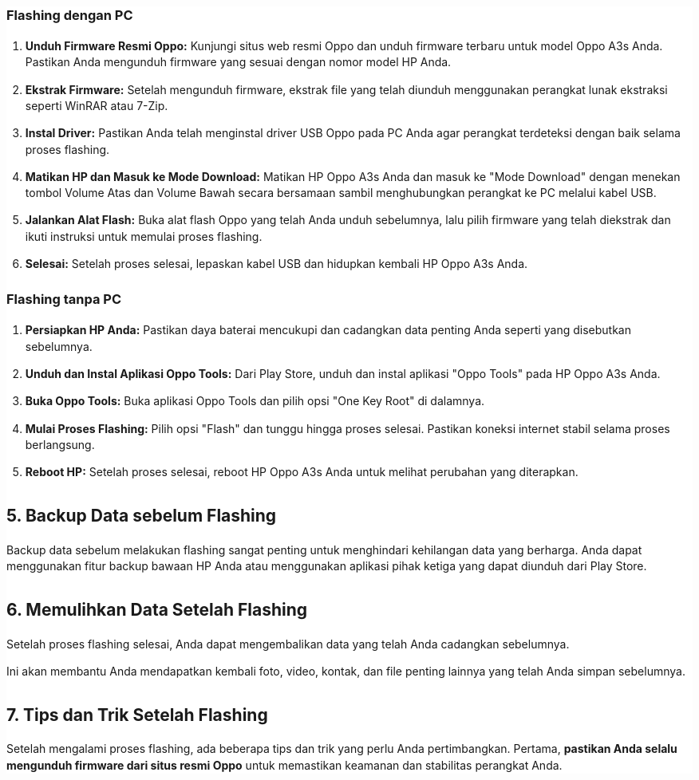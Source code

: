 ### **Flashing dengan PC**

1. **Unduh Firmware Resmi Oppo:** Kunjungi situs web resmi Oppo dan unduh firmware terbaru untuk model Oppo A3s Anda. Pastikan Anda mengunduh firmware yang sesuai dengan nomor model HP Anda.
    
2. **Ekstrak Firmware:** Setelah mengunduh firmware, ekstrak file yang telah diunduh menggunakan perangkat lunak ekstraksi seperti WinRAR atau 7-Zip.
    
3. **Instal Driver:** Pastikan Anda telah menginstal driver USB Oppo pada PC Anda agar perangkat terdeteksi dengan baik selama proses flashing.
    
4. **Matikan HP dan Masuk ke Mode Download:** Matikan HP Oppo A3s Anda dan masuk ke "Mode Download" dengan menekan tombol Volume Atas dan Volume Bawah secara bersamaan sambil menghubungkan perangkat ke PC melalui kabel USB.
    
5. **Jalankan Alat Flash:** Buka alat flash Oppo yang telah Anda unduh sebelumnya, lalu pilih firmware yang telah diekstrak dan ikuti instruksi untuk memulai proses flashing.
    
6. **Selesai:** Setelah proses selesai, lepaskan kabel USB dan hidupkan kembali HP Oppo A3s Anda.
    

### **Flashing tanpa PC**

1. **Persiapkan HP Anda:** Pastikan daya baterai mencukupi dan cadangkan data penting Anda seperti yang disebutkan sebelumnya.
    
2. **Unduh dan Instal Aplikasi Oppo Tools:** Dari Play Store, unduh dan instal aplikasi "Oppo Tools" pada HP Oppo A3s Anda.
    
3. **Buka Oppo Tools:** Buka aplikasi Oppo Tools dan pilih opsi "One Key Root" di dalamnya.
    
4. **Mulai Proses Flashing:** Pilih opsi "Flash" dan tunggu hingga proses selesai. Pastikan koneksi internet stabil selama proses berlangsung.
    
5. **Reboot HP:** Setelah proses selesai, reboot HP Oppo A3s Anda untuk melihat perubahan yang diterapkan.
    

## **5\. Backup Data sebelum Flashing**

Backup data sebelum melakukan flashing sangat penting untuk menghindari kehilangan data yang berharga. Anda dapat menggunakan fitur backup bawaan HP Anda atau menggunakan aplikasi pihak ketiga yang dapat diunduh dari Play Store.

## **6\. Memulihkan Data Setelah Flashing**

Setelah proses flashing selesai, Anda dapat mengembalikan data yang telah Anda cadangkan sebelumnya.

Ini akan membantu Anda mendapatkan kembali foto, video, kontak, dan file penting lainnya yang telah Anda simpan sebelumnya.

## **7\. Tips dan Trik Setelah Flashing**

Setelah mengalami proses flashing, ada beberapa tips dan trik yang perlu Anda pertimbangkan. Pertama, **pastikan Anda selalu mengunduh firmware dari situs resmi Oppo** untuk memastikan keamanan dan stabilitas perangkat Anda.

